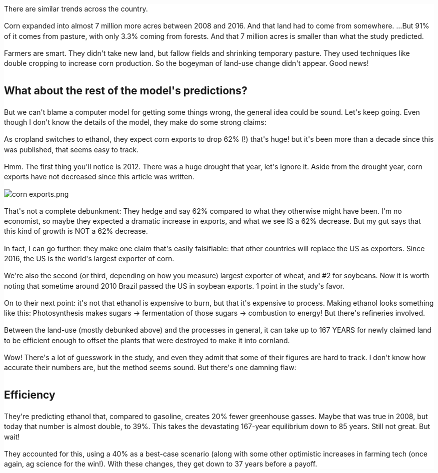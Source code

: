 There are similar trends across the country.


Corn expanded into almost 7 million more acres between 2008 and 2016. And that land had to come from somewhere. ...But 91% of it comes from pasture, with only 3.3% coming from forests. And that 7 million acres is smaller than what the study predicted.

Farmers are smart. They didn't take new land, but fallow fields and shrinking temporary pasture. They used techniques like double cropping to increase corn production. So the bogeyman of land-use change didn't appear. Good news!

## What about the rest of the model's predictions?
But we can't blame a computer model for getting some things wrong, the general idea could be sound. Let's keep going. Even though I don't know the details of the model, they make do some strong claims:

As cropland switches to ethanol, they expect corn exports to drop 62% (!) that's huge! but it's been more than a decade since this was published, that seems easy to track.

Hmm. The first thing you'll notice is 2012. There was a huge drought that year, let's ignore it. Aside from the drought year, corn exports have not decreased since this article was written.

![corn exports.png](/img/user/img/corn%20exports.png)

That's not a complete debunkment: They hedge and say 62% compared to what they otherwise might have been. I'm no economist, so maybe they expected a dramatic increase in exports, and what we see IS a 62% decrease. But my gut says that this kind of growth is NOT a 62% decrease.

In fact, I can go further: they make one claim that's easily falsifiable: that other countries will replace the US as exporters. Since 2016, the US is the world's largest exporter of corn.

We're also the second (or third, depending on how you measure) largest exporter of wheat, and #2 for soybeans. Now it is worth noting that sometime around 2010 Brazil passed the US in soybean exports. 1 point in the study's favor.

On to their next point: it's not that ethanol is expensive to burn, but that it's expensive to process. Making ethanol looks something like this: Photosynthesis makes sugars -> fermentation of those sugars -> combustion to energy! But there's refineries involved.

Between the land-use (mostly debunked above) and the processes in general, it can take up to 167 YEARS for newly claimed land to be efficient enough to offset the plants that were destroyed to make it into cornland.

Wow! There's a lot of guesswork in the study, and even they admit that some of their figures are hard to track. I don't know how accurate their numbers are, but the method seems sound. But there's one damning flaw:

## Efficiency

They're predicting ethanol that, compared to gasoline, creates 20% fewer greenhouse gasses. Maybe that was true in 2008, but today that number is almost double, to 39%. This takes the devastating 167-year equilibrium down to 85 years. Still not great. But wait!

They accounted for this, using a 40% as a best-case scenario (along with some other optimistic increases in farming tech (once again, ag science for the win!). With these changes, they get down to 37 years before a payoff.
